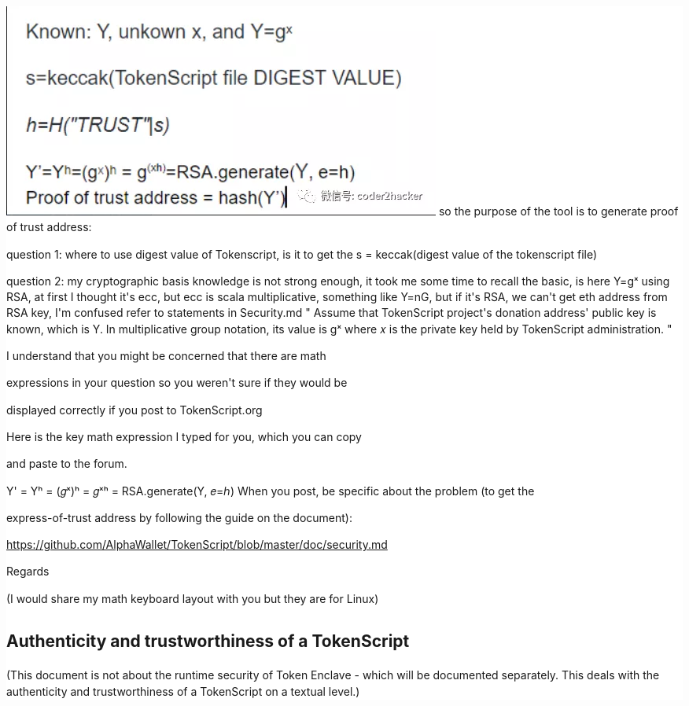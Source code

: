 ![](/docs/docs_image/blockchain/draft/05_7.png)
so the purpose of the tool is to generate proof of trust address:

question 1: where to use digest value of Tokenscript, is it to get the s = keccak(digest value of the tokenscript file)

question 2: my cryptographic basis knowledge is not strong enough, it took me some time to recall the basic, is here Y=gˣ using RSA, at first I thought it's ecc, but ecc is scala multiplicative, something like Y=nG, but if it's RSA, we can't get eth address from RSA key, I'm confused refer to statements in Security.md " Assume that TokenScript project's donation address' public key is known, which is Y. In multiplicative group notation, its value is gˣ where 𝑥 is the private key held by TokenScript administration. " 

I understand that you might be concerned that there are math

expressions in your question so you weren't sure if they would be

displayed correctly if you post to TokenScript.org

Here is the key math expression I typed for you, which you can copy

and paste to the forum.

   Y' = Yʰ = (𝑔ˣ)ʰ = 𝑔ˣʰ = RSA.generate(Y, 𝑒=ℎ)
When you post, be specific about the problem (to get the

express-of-trust address by following the guide on the document):



https://github.com/AlphaWallet/TokenScript/blob/master/doc/security.md



Regards

(I would share my math keyboard layout with you but they are for Linux)

## Authenticity and trustworthiness of a TokenScript



(This document is not about the runtime security of Token Enclave - which will be documented separately. This deals with the authenticity and trustworthiness of a TokenScript on a textual level.)
